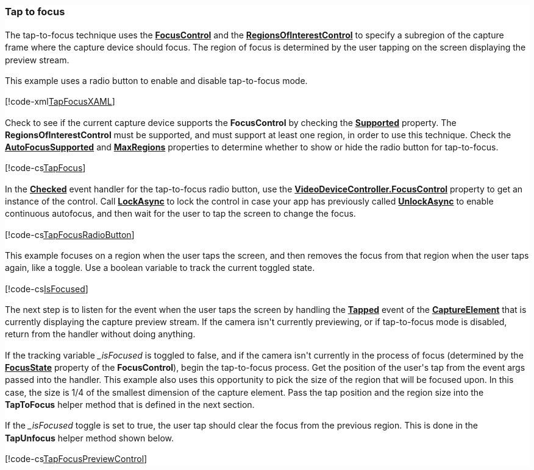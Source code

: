 ### Tap to focus

The tap-to-focus technique uses the [**FocusControl**](https://msdn.microsoft.com/library/windows/apps/dn297788) and the [**RegionsOfInterestControl**](https://msdn.microsoft.com/library/windows/apps/dn279064) to specify a subregion of the capture frame where the capture device should focus. The region of focus is determined by the user tapping on the screen displaying the preview stream.

This example uses a radio button to enable and disable tap-to-focus mode.

[!code-xml[TapFocusXAML](./code/BasicMediaCaptureWin10/cs/MainPage.xaml#SnippetTapFocusXAML)]

Check to see if the current capture device supports the **FocusControl** by checking the [**Supported**](https://msdn.microsoft.com/library/windows/apps/dn297785) property. The **RegionsOfInterestControl** must be supported, and must support at least one region, in order to use this technique. Check the [**AutoFocusSupported**](https://msdn.microsoft.com/library/windows/apps/dn279066) and [**MaxRegions**](https://msdn.microsoft.com/library/windows/apps/dn279069) properties to determine whether to show or hide the radio button for tap-to-focus.

[!code-cs[TapFocus](./code/BasicMediaCaptureWin10/cs/MainPage.ManualControls.xaml.cs#SnippetTapFocus)]

In the [**Checked**](https://msdn.microsoft.com/library/windows/apps/br209796) event handler for the tap-to-focus radio button, use the [**VideoDeviceController.FocusControl**](https://msdn.microsoft.com/library/windows/apps/dn279091) property to get an instance of the control. Call [**LockAsync**](https://msdn.microsoft.com/library/windows/apps/dn608075) to lock the control in case your app has previously called [**UnlockAsync**](https://msdn.microsoft.com/library/windows/apps/dn608081) to enable continuous autofocus, and then wait for the user to tap the screen to change the focus.

[!code-cs[TapFocusRadioButton](./code/BasicMediaCaptureWin10/cs/MainPage.ManualControls.xaml.cs#SnippetTapFocusRadioButton)]

This example focuses on a region when the user taps the screen, and then removes the focus from that region when the user taps again, like a toggle. Use a boolean variable to track the current toggled state.

[!code-cs[IsFocused](./code/BasicMediaCaptureWin10/cs/MainPage.ManualControls.xaml.cs#SnippetIsFocused)]

The next step is to listen for the event when the user taps the screen by handling the [**Tapped**](https://msdn.microsoft.com/library/windows/apps/br208985) event of the [**CaptureElement**](https://msdn.microsoft.com/library/windows/apps/br209278) that is currently displaying the capture preview stream. If the camera isn't currently previewing, or if tap-to-focus mode is disabled, return from the handler without doing anything.

If the tracking variable *\_isFocused* is toggled to false, and if the camera isn't currently in the process of focus (determined by the [**FocusState**](https://msdn.microsoft.com/library/windows/apps/dn608074) property of the **FocusControl**), begin the tap-to-focus process. Get the position of the user's tap from the event args passed into the handler. This example also uses this opportunity to pick the size of the region that will be focused upon. In this case, the size is 1/4 of the smallest dimension of the capture element. Pass the tap position and the region size into the **TapToFocus** helper method that is defined in the next section.

If the *\_isFocused* toggle is set to true, the user tap should clear the focus from the previous region. This is done in the **TapUnfocus** helper method shown below.

[!code-cs[TapFocusPreviewControl](./code/BasicMediaCaptureWin10/cs/MainPage.ManualControls.xaml.cs#SnippetTapFocusPreviewControl)]

